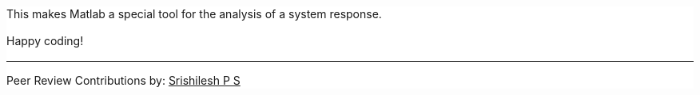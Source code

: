 This makes Matlab a special tool for the analysis of a system response.

Happy coding!

---
Peer Review Contributions by: [Srishilesh P S](/engineering-education/authors/srishilesh-p-s/)



<script type="text/javascript" async
    src="https://cdnjs.cloudflare.com/ajax/libs/mathjax/2.7.1/MathJax.js?config=TeX-AMS-MML_HTMLorMML">
    MathJax.Hub.Config({
    tex2jax: {
      inlineMath: [['$','$'], ['\\(','\\)']],
      displayMath: [['$$','$$']],
      processEscapes: true,
      processEnvironments: true,
      skipTags: ['script', 'noscript', 'style', 'textarea', 'pre'],
      TeX: { equationNumbers: { autoNumber: "AMS" },
           extensions: ["AMSmath.js", "AMSsymbols.js"] }
    }
    });
    MathJax.Hub.Queue(function() {
      // Fix <code> tags after MathJax finishes running. This is a
      // hack to overcome a shortcoming of Markdown. Discussion at
      // https://github.com/mojombo/jekyll/issues/199
      var all = MathJax.Hub.getAllJax(), i;
      for(i = 0; i < all.length; i += 1) {
          all[i].SourceElement().parentNode.className += ' has-jax';
      }
    });
    MathJax.Hub.Config({
    // Autonumbering by mathjax
    TeX: { equationNumbers: { autoNumber: "AMS" } }
    });
  </script>